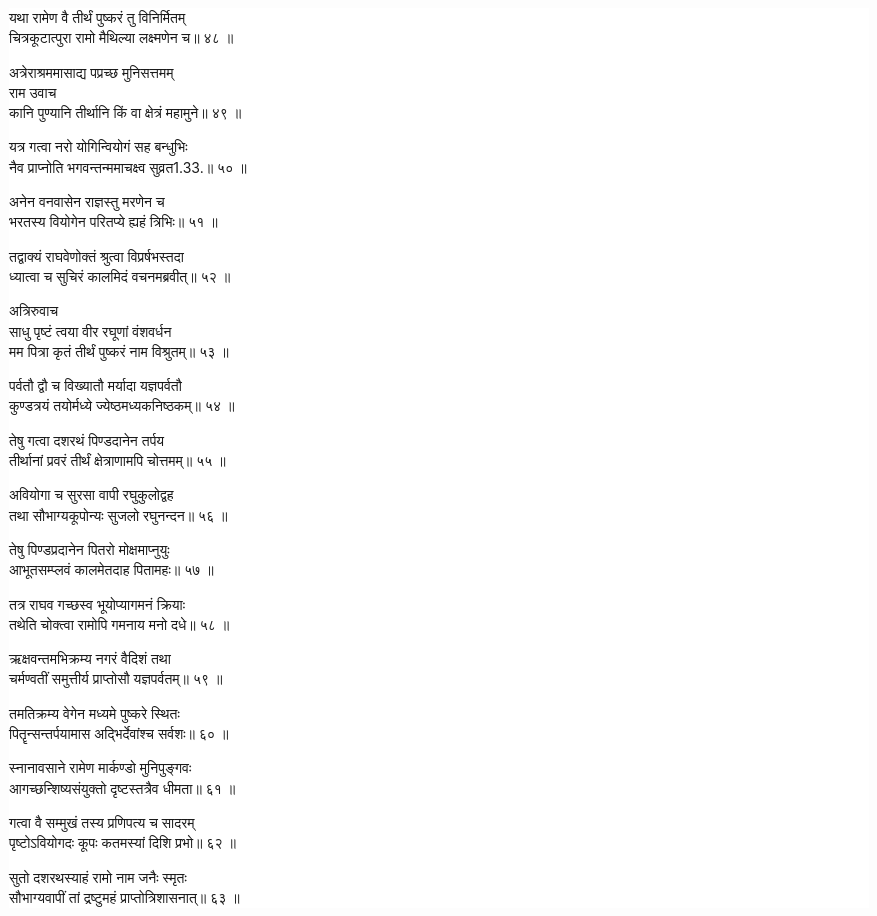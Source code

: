 
यथा रामेण वै तीर्थं पुष्करं तु विनिर्मितम्  
चित्रकूटात्पुरा रामो मैथिल्या लक्ष्मणेन च॥ ४८ ॥


अत्रेराश्रममासाद्य पप्रच्छ मुनिसत्तमम्  
राम उवाच  
कानि पुण्यानि तीर्थानि किं वा क्षेत्रं महामुने॥ ४९ ॥


यत्र गत्वा नरो योगिन्वियोगं सह बन्धुभिः  
नैव प्राप्नोति भगवन्तन्ममाचक्ष्व सुव्रत1.33.॥ ५० ॥


अनेन वनवासेन राज्ञस्तु मरणेन च  
भरतस्य वियोगेन परितप्ये ह्यहं त्रिभिः॥ ५१ ॥


तद्वाक्यं राघवेणोक्तं श्रुत्वा विप्रर्षभस्तदा  
ध्यात्वा च सुचिरं कालमिदं वचनमब्रवीत्॥ ५२ ॥


अत्रिरुवाच  
साधु पृष्टं त्वया वीर रघूणां वंशवर्धन  
मम पित्रा कृतं तीर्थं पुष्करं नाम विश्रुतम्॥ ५३ ॥


पर्वतौ द्वौ च विख्यातौ मर्यादा यज्ञपर्वतौ  
कुण्डत्रयं तयोर्मध्ये ज्येष्ठमध्यकनिष्ठकम्॥ ५४ ॥


तेषु गत्वा दशरथं पिण्डदानेन तर्पय  
तीर्थानां प्रवरं तीर्थं क्षेत्राणामपि चोत्तमम्॥ ५५ ॥


अवियोगा च सुरसा वापी रघुकुलोद्वह  
तथा सौभाग्यकूपोन्यः सुजलो रघुनन्दन॥ ५६ ॥


तेषु पिण्डप्रदानेन पितरो मोक्षमाप्नुयुः  
आभूतसम्प्लवं कालमेतदाह पितामहः॥ ५७ ॥


तत्र राघव गच्छस्व भूयोप्यागमनं क्रियाः  
तथेति चोक्त्वा रामोपि गमनाय मनो दधे॥ ५८ ॥


ऋक्षवन्तमभिक्रम्य नगरं वैदिशं तथा  
चर्मण्वतीं समुत्तीर्य प्राप्तोसौ यज्ञपर्वतम्॥ ५९ ॥


तमतिक्रम्य वेगेन मध्यमे पुष्करे स्थितः  
पितॄन्सन्तर्पयामास अद्भिर्देवांश्च सर्वशः॥ ६० ॥


स्नानावसाने रामेण मार्कण्डो मुनिपुङ्गवः  
आगच्छन्शिष्यसंयुक्तो दृष्टस्तत्रैव धीमता॥ ६१ ॥


गत्वा वै सम्मुखं तस्य प्रणिपत्य च सादरम्  
पृष्टोऽवियोगदः कूपः कतमस्यां दिशि प्रभो॥ ६२ ॥


सुतो दशरथस्याहं रामो नाम जनैः स्मृतः  
सौभाग्यवापीं तां द्रष्टुमहं प्राप्तोत्रिशासनात्॥ ६३ ॥
